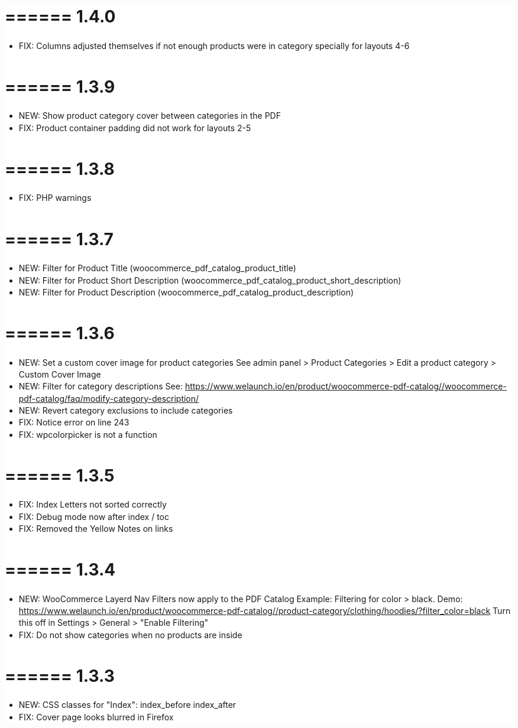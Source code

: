 ======
1.4.0
======
- FIX:  Columns adjusted themselves if not enough products were in category
		specially for layouts 4-6 

======
1.3.9
======
- NEW:  Show product category cover between categories in the PDF
- FIX:  Product container padding did not work for layouts 2-5

======
1.3.8
======
- FIX: PHP warnings

======
1.3.7
======
- NEW:  Filter for Product Title (woocommerce_pdf_catalog_product_title)
- NEW:  Filter for Product Short Description (woocommerce_pdf_catalog_product_short_description)
- NEW:  Filter for Product Description (woocommerce_pdf_catalog_product_description)

======
1.3.6
======
- NEW: 	Set a custom cover image for product categories
		See admin panel > Product Categories > Edit a product category > Custom Cover Image
- NEW: 	Filter for category descriptions
		See: https://www.welaunch.io/en/product/woocommerce-pdf-catalog//woocommerce-pdf-catalog/faq/modify-category-description/
- NEW:  Revert category exclusions to include categories
- FIX:  Notice error on line 243
- FIX:  wpcolorpicker is not a function

======
1.3.5
======
- FIX: Index Letters not sorted correctly
- FIX: Debug mode now after index / toc
- FIX: Removed the Yellow Notes on links

======
1.3.4
======
- NEW: WooCommerce Layerd Nav Filters now apply to the PDF Catalog
	   Example: Filtering for color > black.
	   Demo: https://www.welaunch.io/en/product/woocommerce-pdf-catalog//product-category/clothing/hoodies/?filter_color=black
	   Turn this off in Settings > General > "Enable Filtering"
- FIX: Do not show categories when no products are inside

======
1.3.3
======
- NEW: CSS classes for "Index":
		index_before
		index_after
- FIX: Cover page looks blurred in Firefox
